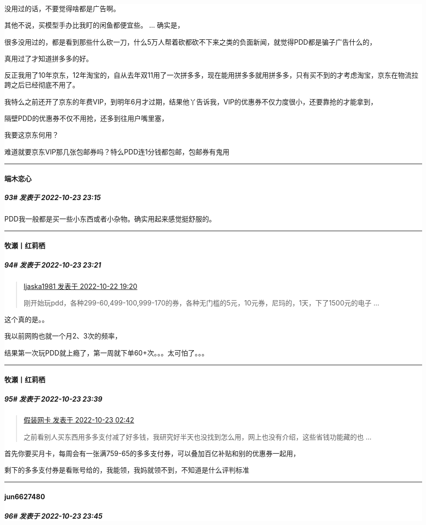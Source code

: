 没用过的话，不要觉得啥都是广告啊。

其他不说，买模型手办比我盯的闲鱼都便宜些。 ...</blockquote>
确实是，

很多没用过的，都是看到那些什么砍一刀，什么5万人帮着砍都砍不下来之类的负面新闻，就觉得PDD都是骗子广告什么的，

真用过了才知道拼多多的好。

反正我用了10年京东，12年淘宝的，自从去年双11用了一次拼多多，现在能用拼多多就用拼多多，只有买不到的才考虑淘宝，京东在物流拉跨之后已经彻底不用了。

我特么之前还开了京东的年费VIP，到明年6月才过期，结果他丫告诉我，VIP的优惠券不仅力度很小，还要靠抢的才能拿到，

隔壁PDD的优惠券不仅不用抢，还多到往用户嘴里塞，

我要这京东何用？

难道就要京东VIP那几张包邮券吗？特么PDD连1分钱都包邮，包邮券有鬼用

*****

####  端木恋心  
##### 93#       发表于 2022-10-23 23:15

PDD我一般都是买一些小东西或者小杂物。确实用起来感觉挺舒服的。

*****

####  牧瀬丨红莉栖  
##### 94#       发表于 2022-10-23 23:21

<blockquote><a href="httphttps://bbs.saraba1st.com/2b/forum.php?mod=redirect&amp;goto=findpost&amp;pid=58042893&amp;ptid=2100983" target="_blank">ljaska1981 发表于 2022-10-22 19:20</a>

刚开始玩pdd，各种299-60,499-100,999-170的券，各种无门槛的5元，10元券，尼玛的，1天，下了1500元的电子 ...</blockquote>
这个真的是。。

我以前网购也就一个月2、3次的频率，

结果第一次玩PDD就上瘾了，第一周就下单60+次。。。太可怕了。。。



*****

####  牧瀬丨红莉栖  
##### 95#       发表于 2022-10-23 23:39

<blockquote><a href="httphttps://bbs.saraba1st.com/2b/forum.php?mod=redirect&amp;goto=findpost&amp;pid=58049028&amp;ptid=2100983" target="_blank">假装网卡 发表于 2022-10-23 02:42</a>

之前看别人买东西用多多支付减了好多钱，我研究好半天也没找到怎么用，网上也没有介绍，这些省钱功能藏的也 ...</blockquote>
首先你要买月卡，每周会有一张满759-65的多多支付券，可以叠加百亿补贴和别的优惠券一起用，

剩下的多多支付券是看账号给的，我能领，我妈就领不到，不知道是什么评判标准



*****

####  jun6627480  
##### 96#       发表于 2022-10-23 23:45
